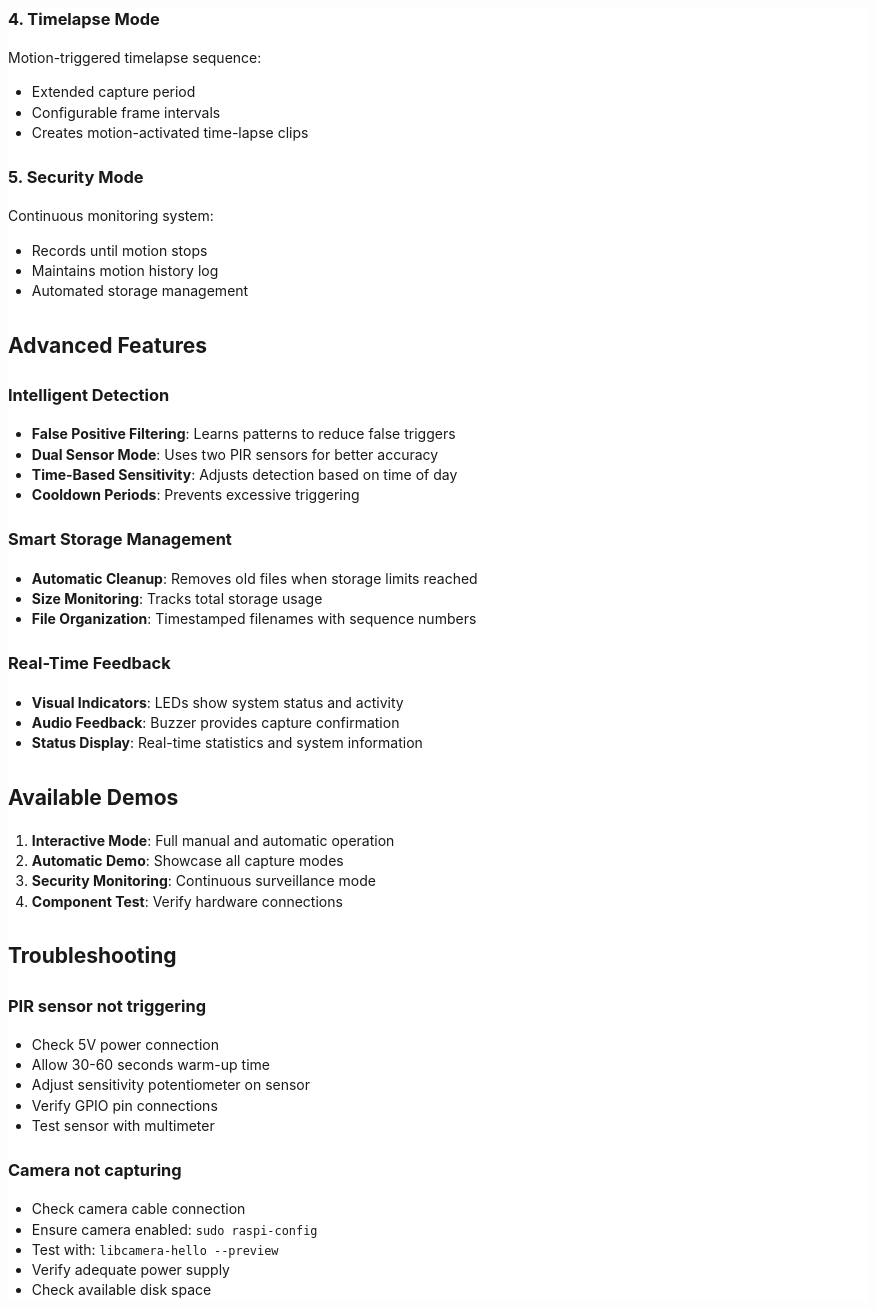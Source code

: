 ### 4. Timelapse Mode
Motion-triggered timelapse sequence:
- Extended capture period
- Configurable frame intervals
- Creates motion-activated time-lapse clips

### 5. Security Mode
Continuous monitoring system:
- Records until motion stops
- Maintains motion history log
- Automated storage management

## Advanced Features

### Intelligent Detection
- **False Positive Filtering**: Learns patterns to reduce false triggers
- **Dual Sensor Mode**: Uses two PIR sensors for better accuracy
- **Time-Based Sensitivity**: Adjusts detection based on time of day
- **Cooldown Periods**: Prevents excessive triggering

### Smart Storage Management
- **Automatic Cleanup**: Removes old files when storage limits reached
- **Size Monitoring**: Tracks total storage usage
- **File Organization**: Timestamped filenames with sequence numbers

### Real-Time Feedback
- **Visual Indicators**: LEDs show system status and activity
- **Audio Feedback**: Buzzer provides capture confirmation
- **Status Display**: Real-time statistics and system information

## Available Demos

1. **Interactive Mode**: Full manual and automatic operation
2. **Automatic Demo**: Showcase all capture modes
3. **Security Monitoring**: Continuous surveillance mode
4. **Component Test**: Verify hardware connections

## Troubleshooting

### PIR sensor not triggering
- Check 5V power connection
- Allow 30-60 seconds warm-up time
- Adjust sensitivity potentiometer on sensor
- Verify GPIO pin connections
- Test sensor with multimeter

### Camera not capturing
- Check camera cable connection
- Ensure camera enabled: `sudo raspi-config`
- Test with: `libcamera-hello --preview`
- Verify adequate power supply
- Check available disk space
